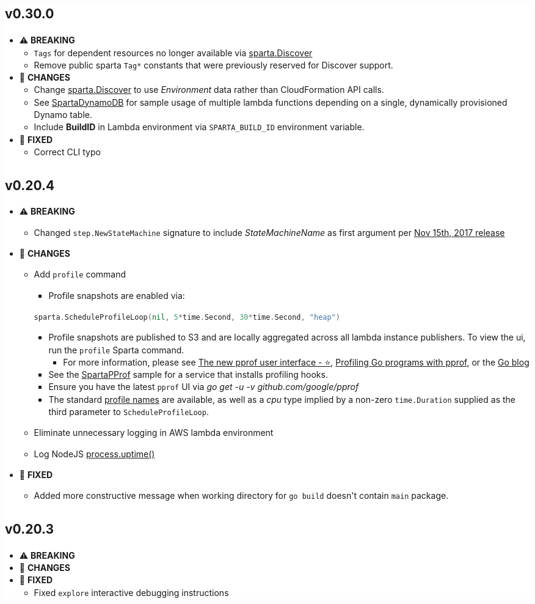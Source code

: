 ## v0.30.0

- :warning: **BREAKING**
  - `Tags` for dependent resources no longer available via [sparta.Discover](https://godoc.org/github.com/mweagle/Sparta#Discover)
  - Remove public sparta `Tag*` constants that were previously reserved for Discover support.
- :checkered_flag: **CHANGES**
  - Change [sparta.Discover](https://godoc.org/github.com/mweagle/Sparta#Discover) to use _Environment_ data rather than CloudFormation API calls.
  - See [SpartaDynamoDB](https://github.com/mweagle/SpartaDynamoDB) for sample usage of multiple lambda functions depending on a single, dynamically provisioned Dynamo table.
  - Include **BuildID** in Lambda environment via `SPARTA_BUILD_ID` environment variable.
- :bug: **FIXED**
  - Correct CLI typo

## v0.20.4

- :warning: **BREAKING**
  - Changed `step.NewStateMachine` signature to include _StateMachineName_ as first argument per [Nov 15th, 2017 release](http://docs.aws.amazon.com/AWSCloudFormation/latest/UserGuide/ReleaseHistory.html)
- :checkered_flag: **CHANGES**

  - Add `profile` command

    - Profile snapshots are enabled via:

    ```go
    sparta.ScheduleProfileLoop(nil, 5*time.Second, 30*time.Second, "heap")
    ```

    - Profile snapshots are published to S3 and are locally aggregated across all lambda instance publishers. To view the ui, run the `profile` Sparta command.
      - For more information, please see [The new pprof user interface - ⭐️](https://rakyll.org/pprof-ui/), [Profiling Go programs with pprof](https://jvns.ca/blog/2017/09/24/profiling-go-with-pprof/), or the [Go blog](https://blog.golang.org/profiling-go-programs)
    - See the [SpartaPProf](https://github.com/mweagle/SpartaPProf) sample for a service that installs profiling hooks.
    - Ensure you have the latest `pprof` UI via _go get -u -v github.com/google/pprof_
    - The standard [profile names](https://golang.org/pkg/runtime/pprof/#Profile) are available, as well as a _cpu_ type implied by a non-zero `time.Duration` supplied as the third parameter to `ScheduleProfileLoop`.

  - Eliminate unnecessary logging in AWS lambda environment
  - Log NodeJS [process.uptime()](https://nodejs.org/api/process.html#process_process_uptime)

- :bug: **FIXED**
  - Added more constructive message when working directory for `go build` doesn't contain `main` package.

## v0.20.3

- :warning: **BREAKING**
- :checkered_flag: **CHANGES**
- :bug: **FIXED**
  - Fixed `explore` interactive debugging instructions
